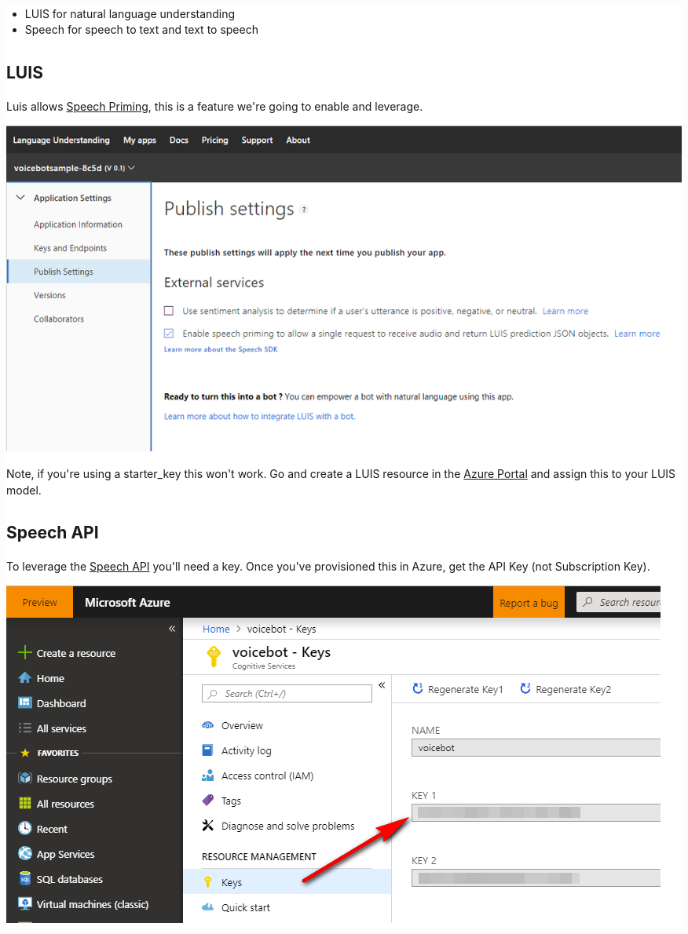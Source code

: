 - LUIS for natural language understanding
- Speech for speech to text and text to speech

## LUIS
Luis allows [Speech Priming](https://docs.microsoft.com/en-us/azure/bot-service/bot-service-manage-speech-priming?view=azure-bot-service-3.0), this is a feature we're going to enable and leverage.  

![Speech Priming](./TalkingBotBridge/Docs/speechpriming.png)




Note, if you're using a starter_key this won't work.  Go and create a LUIS resource in the [Azure Portal](https://portal.azure.com) and assign this to your LUIS model.

## Speech API
To leverage the [Speech API](https://azure.microsoft.com/en-gb/try/cognitive-services/?api=speech-services) you'll need a key.  Once you've provisioned this in Azure, get the API Key (not Subscription Key). 

![Speech API Key](./TalkingBotBridge/Docs/speechkey.png)
